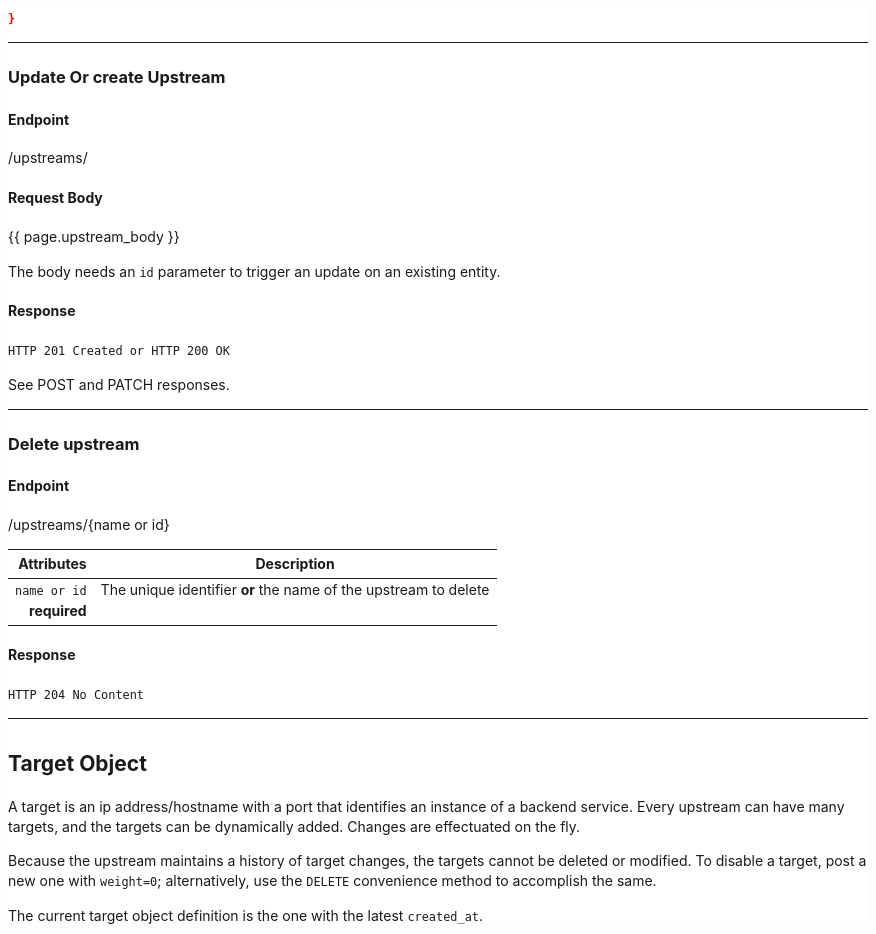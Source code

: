 ```json
}
```

---

### Update Or create Upstream

#### Endpoint

<div class="endpoint put">/upstreams/</div>

#### Request Body

{{ page.upstream_body }}

The body needs an `id` parameter to trigger an update on an existing entity.

#### Response

```
HTTP 201 Created or HTTP 200 OK
```

See POST and PATCH responses.

---

### Delete upstream

#### Endpoint

<div class="endpoint delete">/upstreams/{name or id}</div>

Attributes | Description
---:| ---
`name or id`<br>**required** | The unique identifier **or** the name of the upstream to delete

#### Response

```
HTTP 204 No Content
```

---

## Target Object

A target is an ip address/hostname with a port that identifies an instance of a backend
service. Every upstream can have many targets, and the targets can be 
dynamically added. Changes are effectuated on the fly.

Because the upstream maintains a history of target changes, the targets cannot
be deleted or modified. To disable a target, post a new one with `weight=0`;
alternatively, use the `DELETE` convenience method to accomplish the same.

The current target object definition is the one with the latest `created_at`.
